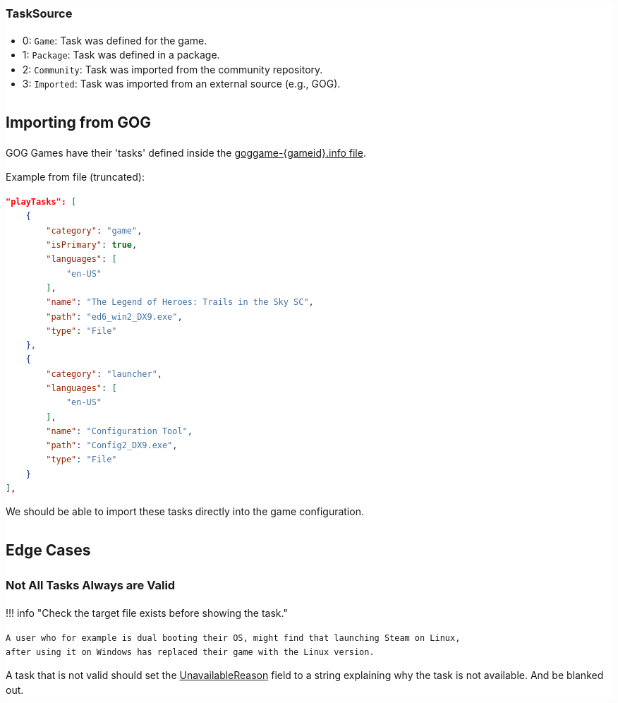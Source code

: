 ### TaskSource

- 0: `Game`: Task was defined for the game.
- 1: `Package`: Task was defined in a package.
- 2: `Community`: Task was imported from the community repository.
- 3: `Imported`: Task was imported from an external source (e.g., GOG).

## Importing from GOG

GOG Games have their 'tasks' defined inside the [goggame-{gameid}.info file][gog-info-file].

Example from file (truncated):

```json
"playTasks": [
    {
        "category": "game",
        "isPrimary": true,
        "languages": [
            "en-US"
        ],
        "name": "The Legend of Heroes: Trails in the Sky SC",
        "path": "ed6_win2_DX9.exe",
        "type": "File"
    },
    {
        "category": "launcher",
        "languages": [
            "en-US"
        ],
        "name": "Configuration Tool",
        "path": "Config2_DX9.exe",
        "type": "File"
    }
],
```

We should be able to import these tasks directly into the game configuration.

## Edge Cases

### Not All Tasks Always are Valid

!!! info "Check the target file exists before showing the task."

    A user who for example is dual booting their OS, might find that launching Steam on Linux,
    after using it on Windows has replaced their game with the Linux version.

A task that is not valid should set the [UnavailableReason](#tasks-in-code) field to a string
explaining why the task is not available. And be blanked out.

[gog-info-file]: ../Storage/Loadouts/Stores/GOG.md#goggame-gameidinfo
[images]: ../../Common/Images.md
[package]: ./Package-Metadata.md
[items-to-store]: ../Storage/Locations.md#items-to-store
[community-repository]: ../../Services/Community-Repository.md
[steam-protocol]: https://developer.valvesoftware.com/wiki/Steam_browser_protocol
[store-type]: ../Storage/Loadouts/File-Format/DataTypes.md#storetype
[workflows]: ../Workflows/Implementation/Scripting.md#workflow-scripting